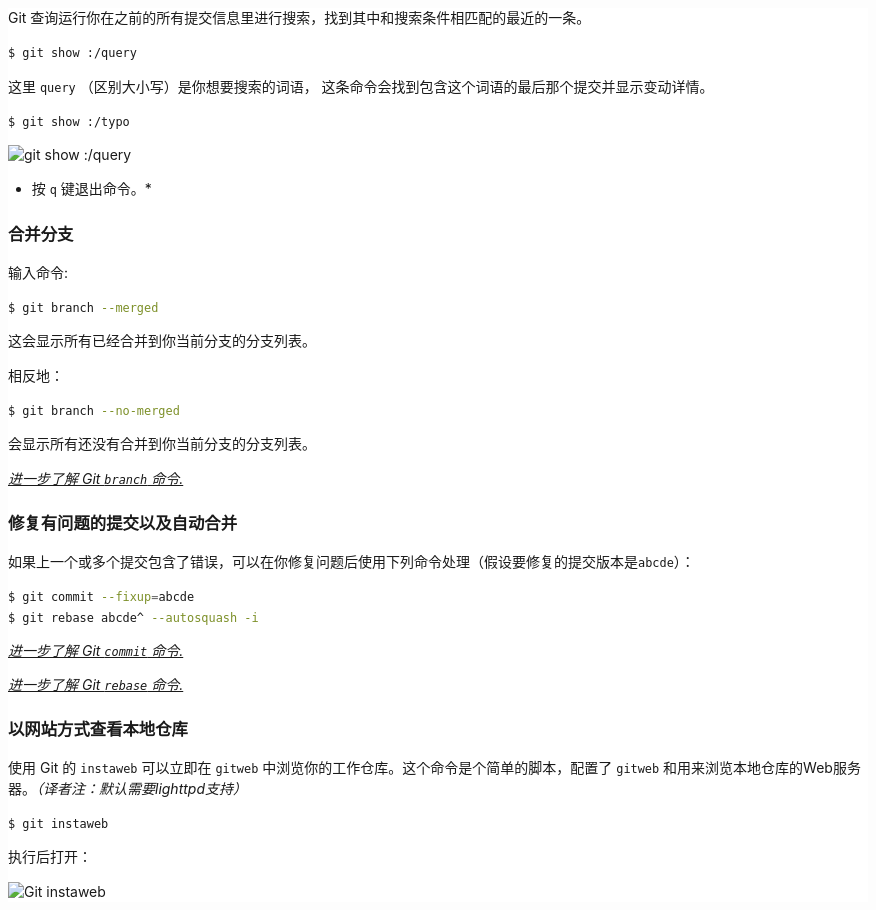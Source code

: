 Git 查询运行你在之前的所有提交信息里进行搜索，找到其中和搜索条件相匹配的最近的一条。

``` bash
$ git show :/query
```

这里 `query` （区别大小写）是你想要搜索的词语， 这条命令会找到包含这个词语的最后那个提交并显示变动详情。

``` bash
$ git show :/typo
```

![git show :/query](http://i.imgur.com/icaGiNt.png)

* 按 `q` 键退出命令。*

### 合并分支

输入命令:

``` bash
$ git branch --merged
```

这会显示所有已经合并到你当前分支的分支列表。

相反地：

``` bash
$ git branch --no-merged
```

会显示所有还没有合并到你当前分支的分支列表。

[*进一步了解 Git `branch` 命令.*](http://git-scm.com/docs/git-branch)

### 修复有问题的提交以及自动合并

如果上一个或多个提交包含了错误，可以在你修复问题后使用下列命令处理（假设要修复的提交版本是`abcde`）：

``` bash
$ git commit --fixup=abcde
$ git rebase abcde^ --autosquash -i
```

[*进一步了解 Git `commit` 命令.*](http://git-scm.com/docs/git-commit)

[*进一步了解 Git `rebase` 命令.*](http://git-scm.com/docs/git-rebase)

### 以网站方式查看本地仓库

使用 Git 的 `instaweb` 可以立即在 `gitweb` 中浏览你的工作仓库。这个命令是个简单的脚本，配置了 `gitweb` 和用来浏览本地仓库的Web服务器。*（译者注：默认需要lighttpd支持）*

``` bash
$ git instaweb
```

执行后打开：

![Git instaweb](http://i.imgur.com/Dxekmqc.png)
